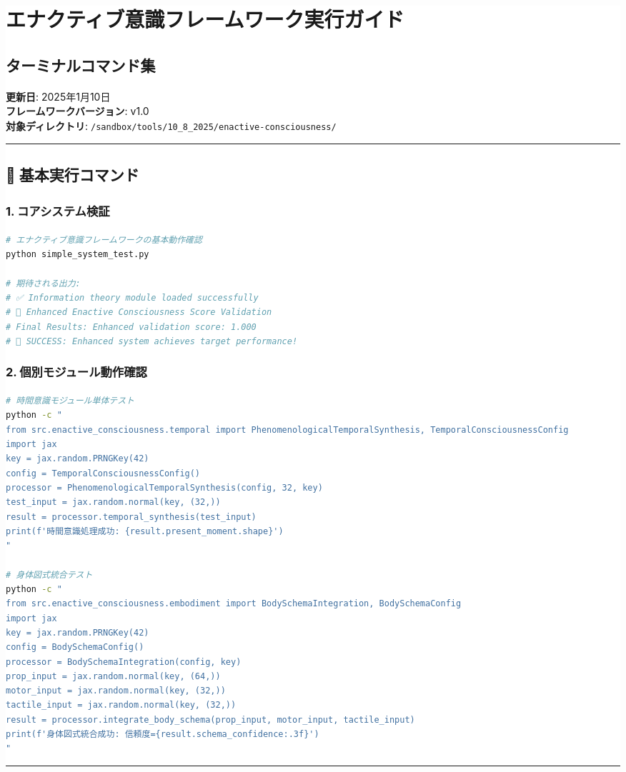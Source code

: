 # エナクティブ意識フレームワーク実行ガイド
## ターミナルコマンド集

**更新日**: 2025年1月10日  
**フレームワークバージョン**: v1.0  
**対象ディレクトリ**: `/sandbox/tools/10_8_2025/enactive-consciousness/`

---

## **🚀 基本実行コマンド**

### **1. コアシステム検証**
```bash
# エナクティブ意識フレームワークの基本動作確認
python simple_system_test.py

# 期待される出力:
# ✅ Information theory module loaded successfully
# 🚀 Enhanced Enactive Consciousness Score Validation
# Final Results: Enhanced validation score: 1.000
# 🎉 SUCCESS: Enhanced system achieves target performance!
```

### **2. 個別モジュール動作確認**
```bash
# 時間意識モジュール単体テスト
python -c "
from src.enactive_consciousness.temporal import PhenomenologicalTemporalSynthesis, TemporalConsciousnessConfig
import jax
key = jax.random.PRNGKey(42)
config = TemporalConsciousnessConfig()
processor = PhenomenologicalTemporalSynthesis(config, 32, key)
test_input = jax.random.normal(key, (32,))
result = processor.temporal_synthesis(test_input)
print(f'時間意識処理成功: {result.present_moment.shape}')
"

# 身体図式統合テスト
python -c "
from src.enactive_consciousness.embodiment import BodySchemaIntegration, BodySchemaConfig
import jax
key = jax.random.PRNGKey(42)
config = BodySchemaConfig()
processor = BodySchemaIntegration(config, key)
prop_input = jax.random.normal(key, (64,))
motor_input = jax.random.normal(key, (32,))
tactile_input = jax.random.normal(key, (32,))
result = processor.integrate_body_schema(prop_input, motor_input, tactile_input)
print(f'身体図式統合成功: 信頼度={result.schema_confidence:.3f}')
"
```

---